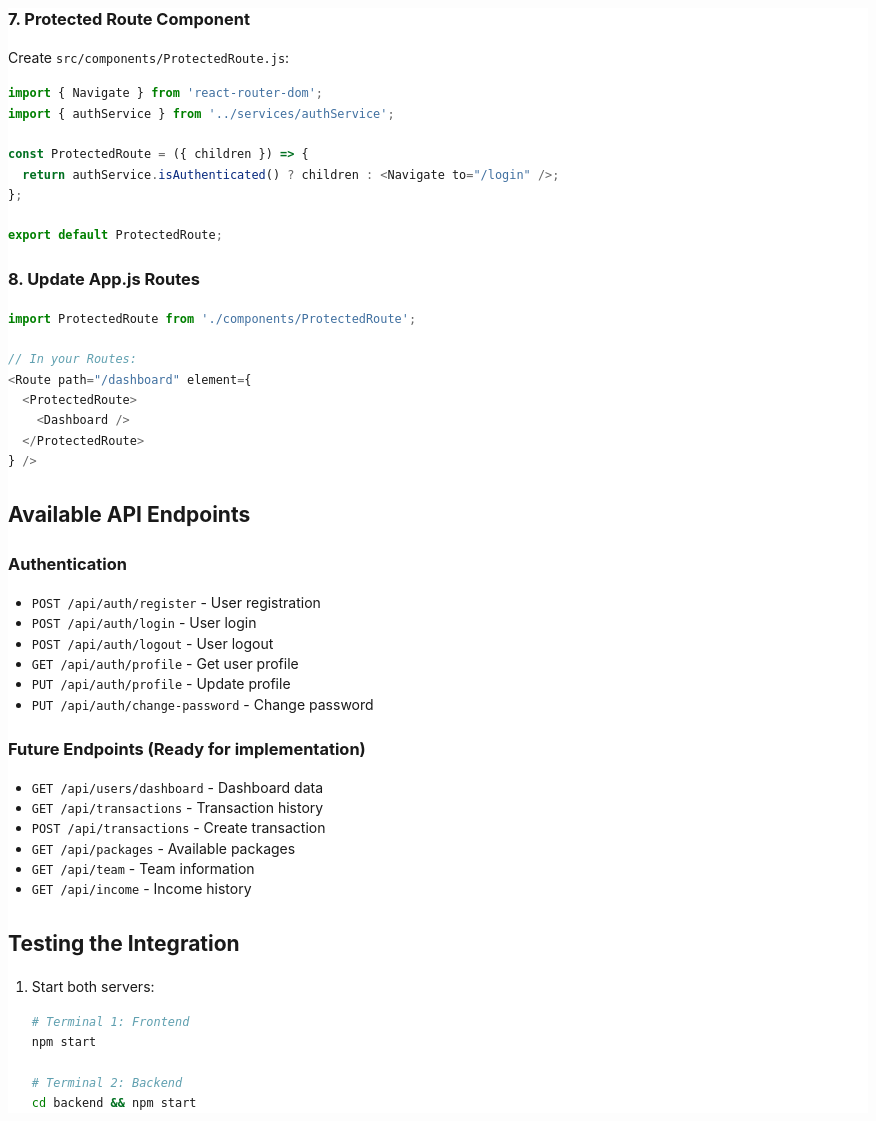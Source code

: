 ### 7. Protected Route Component
Create `src/components/ProtectedRoute.js`:
```javascript
import { Navigate } from 'react-router-dom';
import { authService } from '../services/authService';

const ProtectedRoute = ({ children }) => {
  return authService.isAuthenticated() ? children : <Navigate to="/login" />;
};

export default ProtectedRoute;
```

### 8. Update App.js Routes
```javascript
import ProtectedRoute from './components/ProtectedRoute';

// In your Routes:
<Route path="/dashboard" element={
  <ProtectedRoute>
    <Dashboard />
  </ProtectedRoute>
} />
```

## Available API Endpoints

### Authentication
- `POST /api/auth/register` - User registration
- `POST /api/auth/login` - User login
- `POST /api/auth/logout` - User logout
- `GET /api/auth/profile` - Get user profile
- `PUT /api/auth/profile` - Update profile
- `PUT /api/auth/change-password` - Change password

### Future Endpoints (Ready for implementation)
- `GET /api/users/dashboard` - Dashboard data
- `GET /api/transactions` - Transaction history
- `POST /api/transactions` - Create transaction
- `GET /api/packages` - Available packages
- `GET /api/team` - Team information
- `GET /api/income` - Income history

## Testing the Integration

1. Start both servers:
   ```bash
   # Terminal 1: Frontend
   npm start

   # Terminal 2: Backend
   cd backend && npm start
   ```
